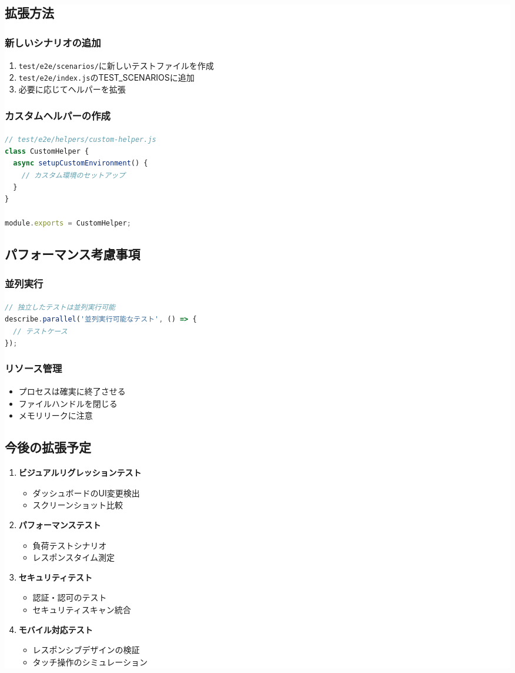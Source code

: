 ## 拡張方法

### 新しいシナリオの追加

1. `test/e2e/scenarios/`に新しいテストファイルを作成
2. `test/e2e/index.js`のTEST_SCENARIOSに追加
3. 必要に応じてヘルパーを拡張

### カスタムヘルパーの作成
```javascript
// test/e2e/helpers/custom-helper.js
class CustomHelper {
  async setupCustomEnvironment() {
    // カスタム環境のセットアップ
  }
}

module.exports = CustomHelper;
```

## パフォーマンス考慮事項

### 並列実行
```javascript
// 独立したテストは並列実行可能
describe.parallel('並列実行可能なテスト', () => {
  // テストケース
});
```

### リソース管理
- プロセスは確実に終了させる
- ファイルハンドルを閉じる
- メモリリークに注意

## 今後の拡張予定

1. **ビジュアルリグレッションテスト**
   - ダッシュボードのUI変更検出
   - スクリーンショット比較

2. **パフォーマンステスト**
   - 負荷テストシナリオ
   - レスポンスタイム測定

3. **セキュリティテスト**
   - 認証・認可のテスト
   - セキュリティスキャン統合

4. **モバイル対応テスト**
   - レスポンシブデザインの検証
   - タッチ操作のシミュレーション